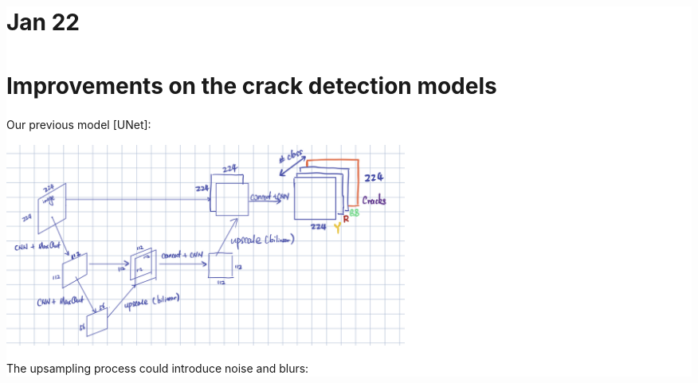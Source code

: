 # Jan 22



# Improvements on the crack detection models

Our previous model [UNet]:

<img src="images/unet_arch.jpeg" width="500"> 

The upsampling process could introduce noise and blurs:
